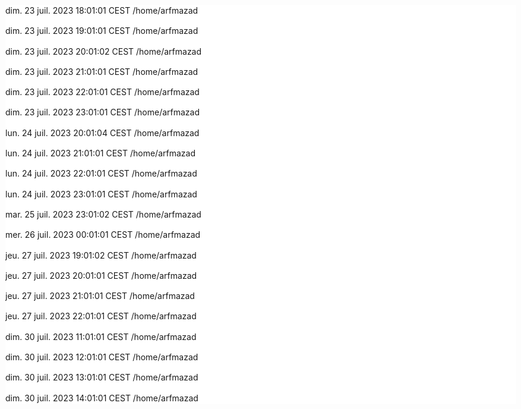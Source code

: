 dim. 23 juil. 2023 18:01:01 CEST
/home/arfmazad
   
dim. 23 juil. 2023 19:01:01 CEST
/home/arfmazad
   
dim. 23 juil. 2023 20:01:02 CEST
/home/arfmazad
   
dim. 23 juil. 2023 21:01:01 CEST
/home/arfmazad
   
dim. 23 juil. 2023 22:01:01 CEST
/home/arfmazad
   
dim. 23 juil. 2023 23:01:01 CEST
/home/arfmazad
   
lun. 24 juil. 2023 20:01:04 CEST
/home/arfmazad
   
lun. 24 juil. 2023 21:01:01 CEST
/home/arfmazad
   
lun. 24 juil. 2023 22:01:01 CEST
/home/arfmazad
   
lun. 24 juil. 2023 23:01:01 CEST
/home/arfmazad
   
mar. 25 juil. 2023 23:01:02 CEST
/home/arfmazad
   
mer. 26 juil. 2023 00:01:01 CEST
/home/arfmazad
   
jeu. 27 juil. 2023 19:01:02 CEST
/home/arfmazad
   
jeu. 27 juil. 2023 20:01:01 CEST
/home/arfmazad
   
jeu. 27 juil. 2023 21:01:01 CEST
/home/arfmazad
   
jeu. 27 juil. 2023 22:01:01 CEST
/home/arfmazad
   
dim. 30 juil. 2023 11:01:01 CEST
/home/arfmazad
   
dim. 30 juil. 2023 12:01:01 CEST
/home/arfmazad
   
dim. 30 juil. 2023 13:01:01 CEST
/home/arfmazad
   
dim. 30 juil. 2023 14:01:01 CEST
/home/arfmazad
   